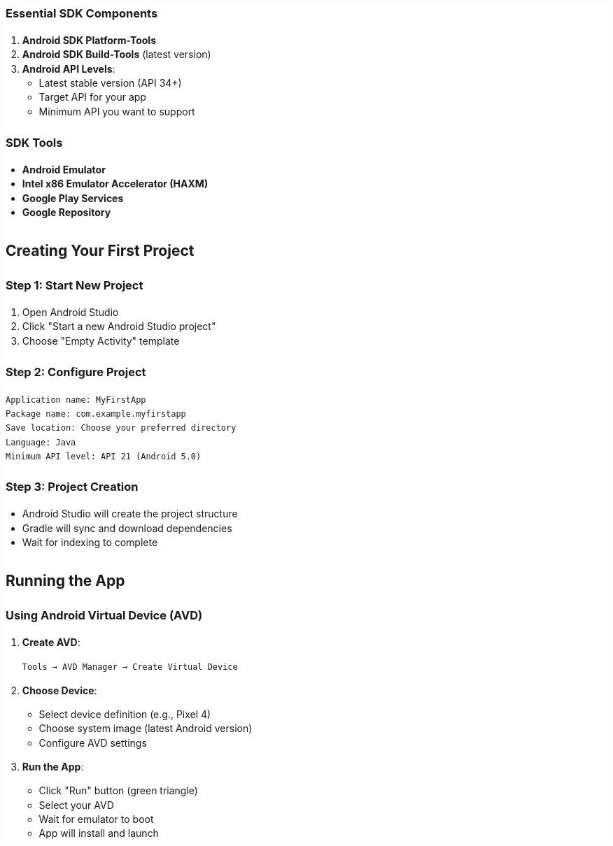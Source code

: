 ### Essential SDK Components
1. **Android SDK Platform-Tools**
2. **Android SDK Build-Tools** (latest version)
3. **Android API Levels**:
   - Latest stable version (API 34+)
   - Target API for your app
   - Minimum API you want to support

### SDK Tools
- **Android Emulator**
- **Intel x86 Emulator Accelerator (HAXM)**
- **Google Play Services**
- **Google Repository**

## Creating Your First Project

### Step 1: Start New Project
1. Open Android Studio
2. Click "Start a new Android Studio project"
3. Choose "Empty Activity" template

### Step 2: Configure Project
```
Application name: MyFirstApp
Package name: com.example.myfirstapp
Save location: Choose your preferred directory
Language: Java
Minimum API level: API 21 (Android 5.0)
```

### Step 3: Project Creation
- Android Studio will create the project structure
- Gradle will sync and download dependencies
- Wait for indexing to complete

## Running the App

### Using Android Virtual Device (AVD)
1. **Create AVD**:
   ```
   Tools → AVD Manager → Create Virtual Device
   ```

2. **Choose Device**:
   - Select device definition (e.g., Pixel 4)
   - Choose system image (latest Android version)
   - Configure AVD settings

3. **Run the App**:
   - Click "Run" button (green triangle)
   - Select your AVD
   - Wait for emulator to boot
   - App will install and launch
